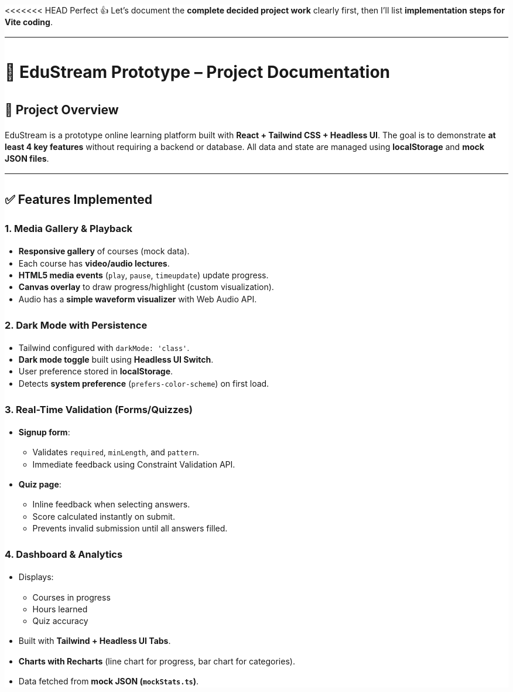 <<<<<<< HEAD
Perfect 👍 Let’s document the **complete decided project work** clearly first, then I’ll list **implementation steps for Vite coding**.

---

# 📘 EduStream Prototype – Project Documentation

## 🎯 Project Overview

EduStream is a prototype online learning platform built with **React + Tailwind CSS + Headless UI**.
The goal is to demonstrate **at least 4 key features** without requiring a backend or database.
All data and state are managed using **localStorage** and **mock JSON files**.

---

## ✅ Features Implemented

### 1. Media Gallery & Playback

* **Responsive gallery** of courses (mock data).
* Each course has **video/audio lectures**.
* **HTML5 media events** (`play`, `pause`, `timeupdate`) update progress.
* **Canvas overlay** to draw progress/highlight (custom visualization).
* Audio has a **simple waveform visualizer** with Web Audio API.

### 2. Dark Mode with Persistence

* Tailwind configured with `darkMode: 'class'`.
* **Dark mode toggle** built using **Headless UI Switch**.
* User preference stored in **localStorage**.
* Detects **system preference** (`prefers-color-scheme`) on first load.

### 3. Real-Time Validation (Forms/Quizzes)

* **Signup form**:

  * Validates `required`, `minLength`, and `pattern`.
  * Immediate feedback using Constraint Validation API.
* **Quiz page**:

  * Inline feedback when selecting answers.
  * Score calculated instantly on submit.
  * Prevents invalid submission until all answers filled.

### 4. Dashboard & Analytics

* Displays:

  * Courses in progress
  * Hours learned
  * Quiz accuracy
* Built with **Tailwind + Headless UI Tabs**.
* **Charts with Recharts** (line chart for progress, bar chart for categories).
* Data fetched from **mock JSON (`mockStats.ts`)**.
